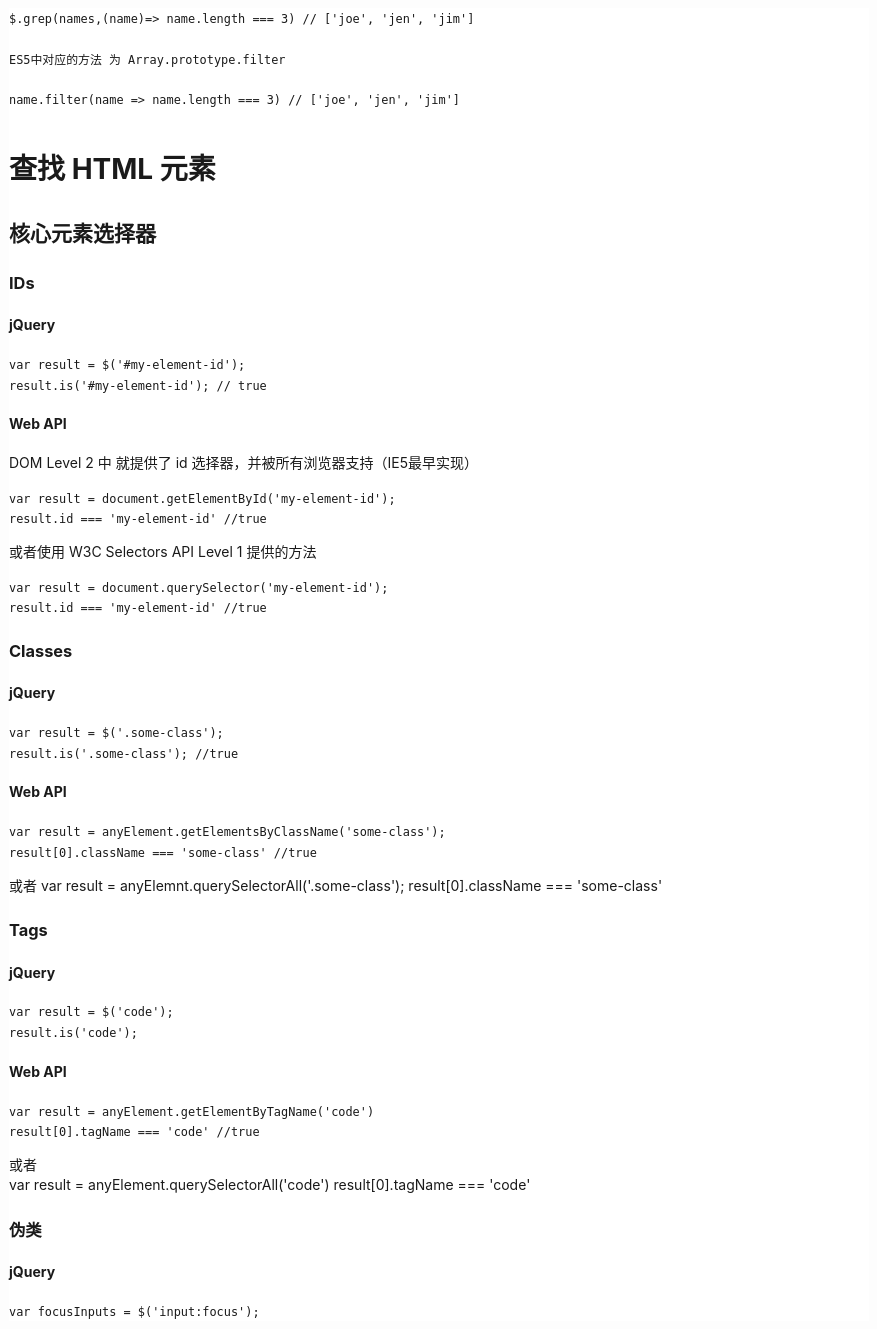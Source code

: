     $.grep(names,(name)=> name.length === 3) // ['joe', 'jen', 'jim']
    
    ES5中对应的方法 为 Array.prototype.filter
    
    name.filter(name => name.length === 3) // ['joe', 'jen', 'jim']
    
   

# 查找 HTML 元素
## 核心元素选择器
### IDs
#### jQuery
    var result = $('#my-element-id');
    result.is('#my-element-id'); // true
#### Web API
DOM Level 2 中 就提供了 id 选择器，并被所有浏览器支持（IE5最早实现）
    
    var result = document.getElementById('my-element-id');
    result.id === 'my-element-id' //true
    
或者使用 W3C Selectors API Level 1 提供的方法    

    var result = document.querySelector('my-element-id');
    result.id === 'my-element-id' //true

### Classes
#### jQuery
    var result = $('.some-class');
    result.is('.some-class'); //true
#### Web API
    var result = anyElement.getElementsByClassName('some-class');
    result[0].className === 'some-class' //true
或者
    var result = anyElemnt.querySelectorAll('.some-class');
    result[0].className === 'some-class'

### Tags
#### jQuery
    var result = $('code');
    result.is('code');
#### Web API
    var result = anyElement.getElementByTagName('code')
    result[0].tagName === 'code' //true
或者    
    var result = anyElement.querySelectorAll('code')
    result[0].tagName === 'code'

### 伪类
#### jQuery
    var focusInputs = $('input:focus');
